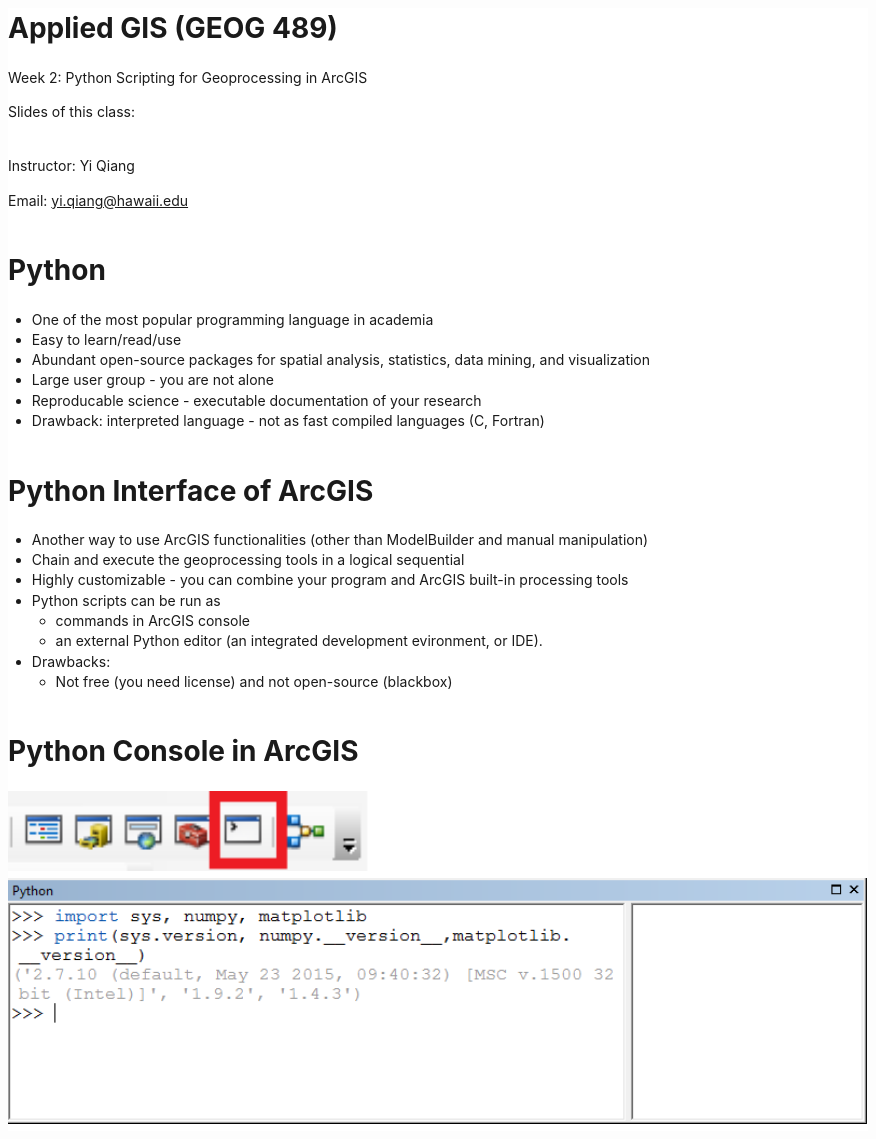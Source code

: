 
# Applied GIS (GEOG 489)

Week 2: Python Scripting for Geoprocessing in ArcGIS

Slides of this class: 

<br>
Instructor: Yi Qiang

Email: yi.qiang@hawaii.edu


# Python
* One of the most popular programming language in academia
* Easy to learn/read/use
* Abundant open-source packages for spatial analysis, statistics, data mining, and visualization 
* Large user group - you are not alone
* Reproducable science - executable documentation of your research
* Drawback: interpreted language - not as fast compiled languages (C, Fortran)

# Python Interface of ArcGIS

* Another way to use ArcGIS functionalities (other than ModelBuilder and manual manipulation)
* Chain and execute the geoprocessing tools in a logical sequential
* Highly customizable - you can combine your program and ArcGIS built-in processing tools
* Python scripts can be run as 
	* commands in ArcGIS console
	* an external Python editor (an integrated development evironment, or IDE).
* Drawbacks: 
    * Not free (you need license) and not open-source (blackbox)

# Python Console in ArcGIS

<img  src="../labs/lab2_data/misc/panel.png" height="80">
<img  src="../labs/lab2_data/misc/console.png "height="250">
